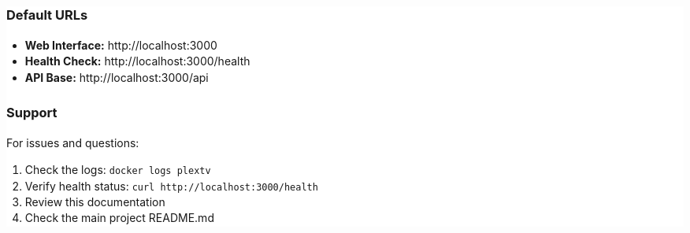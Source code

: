 ### Default URLs
- **Web Interface:** http://localhost:3000
- **Health Check:** http://localhost:3000/health
- **API Base:** http://localhost:3000/api

### Support
For issues and questions:
1. Check the logs: `docker logs plextv`
2. Verify health status: `curl http://localhost:3000/health`
3. Review this documentation
4. Check the main project README.md

